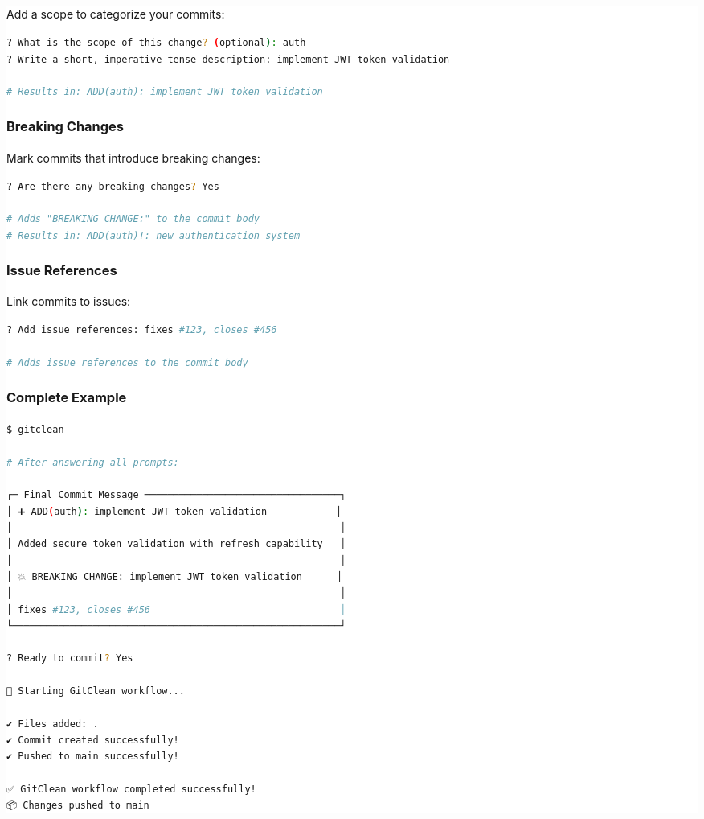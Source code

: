 Add a scope to categorize your commits:

```bash
? What is the scope of this change? (optional): auth
? Write a short, imperative tense description: implement JWT token validation

# Results in: ADD(auth): implement JWT token validation
```

### Breaking Changes

Mark commits that introduce breaking changes:

```bash
? Are there any breaking changes? Yes

# Adds "BREAKING CHANGE:" to the commit body
# Results in: ADD(auth)!: new authentication system
```

### Issue References

Link commits to issues:

```bash
? Add issue references: fixes #123, closes #456

# Adds issue references to the commit body
```

### Complete Example

```bash
$ gitclean

# After answering all prompts:

┌─ Final Commit Message ──────────────────────────────────┐
│ ➕ ADD(auth): implement JWT token validation            │
│                                                         │
│ Added secure token validation with refresh capability   │
│                                                         │
│ 💥 BREAKING CHANGE: implement JWT token validation      │
│                                                         │
│ fixes #123, closes #456                                 │
└─────────────────────────────────────────────────────────┘

? Ready to commit? Yes

🚀 Starting GitClean workflow...

✔ Files added: .
✔ Commit created successfully!
✔ Pushed to main successfully!

✅ GitClean workflow completed successfully!
📦 Changes pushed to main
```
